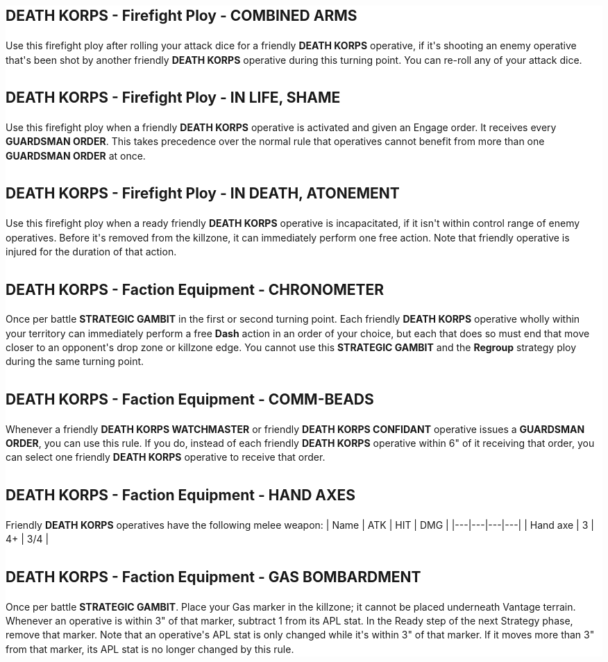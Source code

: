 ## DEATH KORPS - Firefight Ploy - COMBINED ARMS
Use this firefight ploy after rolling your attack dice for a friendly **DEATH KORPS** operative, if it's shooting an enemy operative that's been shot by another friendly **DEATH KORPS** operative during this turning point. You can re-roll any of your attack dice.

## DEATH KORPS - Firefight Ploy - IN LIFE, SHAME
Use this firefight ploy when a friendly **DEATH KORPS** operative is activated and given an Engage order. It receives every **GUARDSMAN ORDER**. This takes precedence over the normal rule that operatives cannot benefit from more than one **GUARDSMAN ORDER** at once.

## DEATH KORPS - Firefight Ploy - IN DEATH, ATONEMENT
Use this firefight ploy when a ready friendly **DEATH KORPS** operative is incapacitated, if it isn't within control range of enemy operatives. Before it's removed from the killzone, it can immediately perform one free action. Note that friendly operative is injured for the duration of that action.

## DEATH KORPS - Faction Equipment - CHRONOMETER
Once per battle **STRATEGIC GAMBIT** in the first or second turning point. Each friendly **DEATH KORPS** operative wholly within your territory can immediately perform a free **Dash** action in an order of your choice, but each that does so must end that move closer to an opponent's drop zone or killzone edge. You cannot use this **STRATEGIC GAMBIT** and the **Regroup** strategy ploy during the same turning point.

## DEATH KORPS - Faction Equipment - COMM-BEADS
Whenever a friendly **DEATH KORPS WATCHMASTER** or friendly **DEATH KORPS CONFIDANT** operative issues a **GUARDSMAN ORDER**, you can use this rule. If you do, instead of each friendly **DEATH KORPS** operative within 6" of it receiving that order, you can select one friendly **DEATH KORPS** operative to receive that order.

## DEATH KORPS - Faction Equipment - HAND AXES
Friendly **DEATH KORPS** operatives have the following melee weapon:
| Name | ATK | HIT | DMG |
|---|---|---|---|
| Hand axe | 3 | 4+ | 3/4 |

## DEATH KORPS - Faction Equipment - GAS BOMBARDMENT
Once per battle **STRATEGIC GAMBIT**. Place your Gas marker in the killzone; it cannot be placed underneath Vantage terrain. Whenever an operative is within 3" of that marker, subtract 1 from its APL stat. In the Ready step of the next Strategy phase, remove that marker. Note that an operative's APL stat is only changed while it's within 3" of that marker. If it moves more than 3" from that marker, its APL stat is no longer changed by this rule.